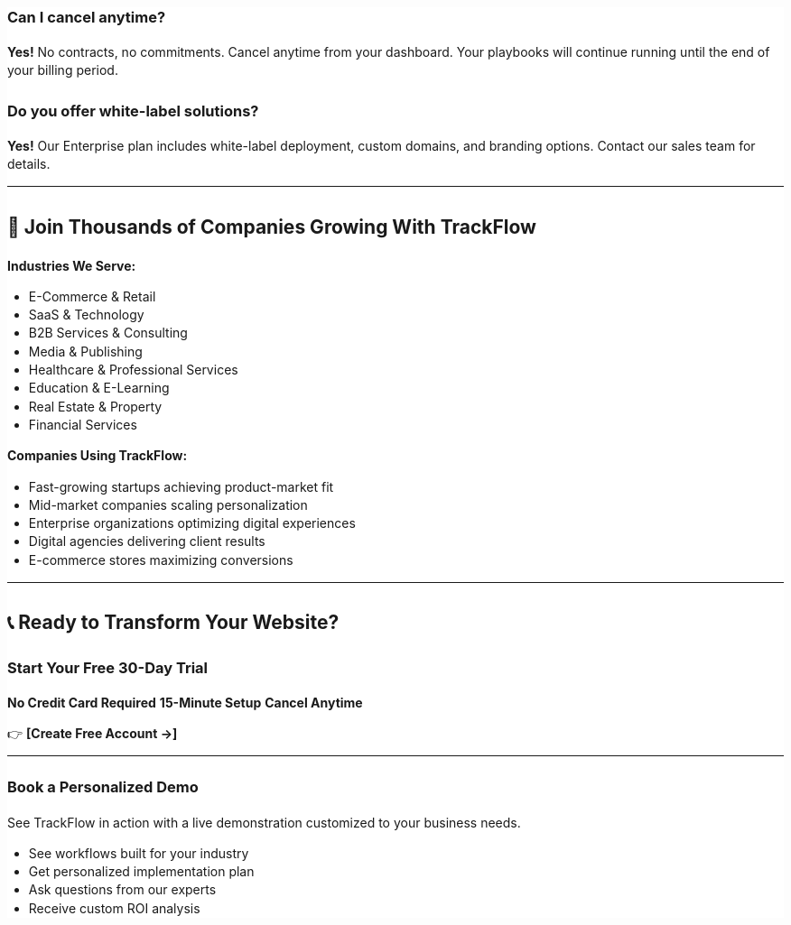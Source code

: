 ### Can I cancel anytime?
**Yes!** No contracts, no commitments. Cancel anytime from your dashboard. Your playbooks will continue running until the end of your billing period.

### Do you offer white-label solutions?
**Yes!** Our Enterprise plan includes white-label deployment, custom domains, and branding options. Contact our sales team for details.

---

## 🌟 Join Thousands of Companies Growing With TrackFlow

**Industries We Serve:**
- E-Commerce & Retail
- SaaS & Technology  
- B2B Services & Consulting
- Media & Publishing
- Healthcare & Professional Services
- Education & E-Learning
- Real Estate & Property
- Financial Services

**Companies Using TrackFlow:**
- Fast-growing startups achieving product-market fit
- Mid-market companies scaling personalization
- Enterprise organizations optimizing digital experiences
- Digital agencies delivering client results
- E-commerce stores maximizing conversions

---

## 📞 Ready to Transform Your Website?

### Start Your Free 30-Day Trial

**No Credit Card Required**
**15-Minute Setup**
**Cancel Anytime**

👉 **[Create Free Account →]**

---

### Book a Personalized Demo

See TrackFlow in action with a live demonstration customized to your business needs.

- See workflows built for your industry
- Get personalized implementation plan
- Ask questions from our experts
- Receive custom ROI analysis
